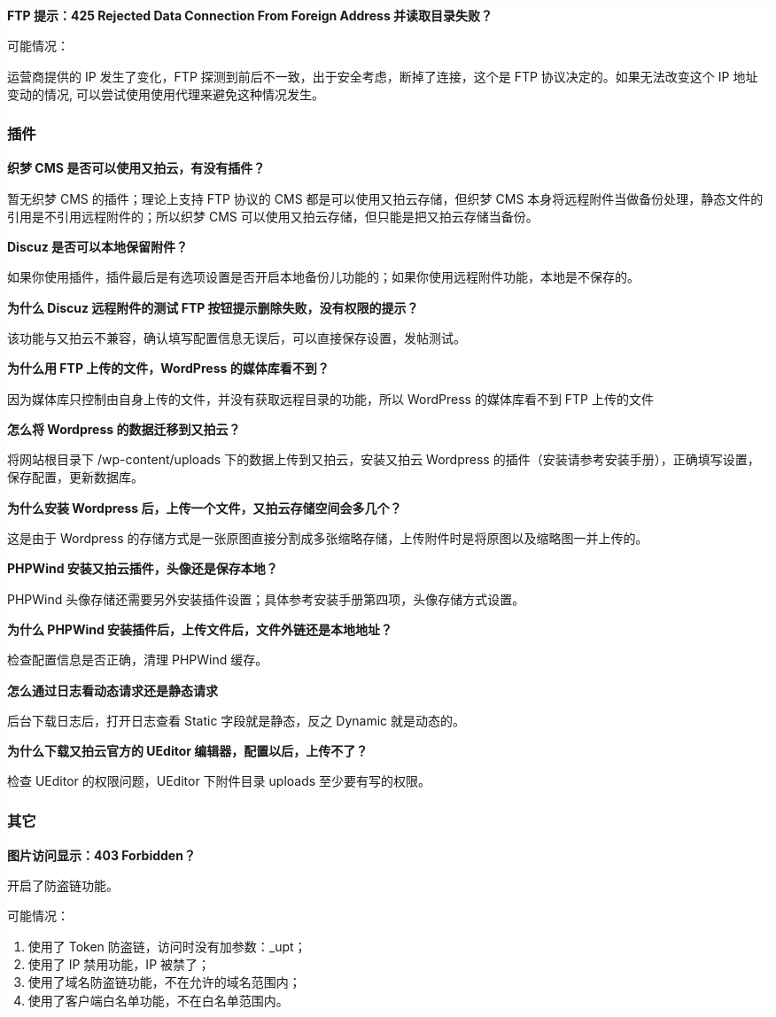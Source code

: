 **FTP 提示：425 Rejected Data Connection From Foreign Address 并读取目录失败？**

可能情况：

运营商提供的 IP 发生了变化，FTP 探测到前后不一致，出于安全考虑，断掉了连接，这个是 FTP 协议决定的。如果无法改变这个 IP 地址变动的情况, 可以尝试使用使用代理来避免这种情况发生。

### 插件

**织梦 CMS 是否可以使用又拍云，有没有插件？**

暂无织梦 CMS 的插件；理论上支持 FTP 协议的 CMS 都是可以使用又拍云存储，但织梦 CMS 本身将远程附件当做备份处理，静态文件的引用是不引用远程附件的；所以织梦 CMS 可以使用又拍云存储，但只能是把又拍云存储当备份。

**Discuz 是否可以本地保留附件？**

如果你使用插件，插件最后是有选项设置是否开启本地备份儿功能的；如果你使用远程附件功能，本地是不保存的。

**为什么 Discuz 远程附件的测试 FTP 按钮提示删除失败，没有权限的提示？**

该功能与又拍云不兼容，确认填写配置信息无误后，可以直接保存设置，发帖测试。

**为什么用 FTP 上传的文件，WordPress 的媒体库看不到？**

因为媒体库只控制由自身上传的文件，并没有获取远程目录的功能，所以 WordPress 的媒体库看不到 FTP 上传的文件

**怎么将 Wordpress 的数据迁移到又拍云？**

将网站根目录下 /wp-content/uploads 下的数据上传到又拍云，安装又拍云 Wordpress 的插件（安装请参考安装手册），正确填写设置，保存配置，更新数据库。


**为什么安装 Wordpress 后，上传一个文件，又拍云存储空间会多几个？**

这是由于 Wordpress 的存储方式是一张原图直接分割成多张缩略存储，上传附件时是将原图以及缩略图一并上传的。

**PHPWind 安装又拍云插件，头像还是保存本地？**

PHPWind 头像存储还需要另外安装插件设置；具体参考安装手册第四项，头像存储方式设置。

**为什么 PHPWind 安装插件后，上传文件后，文件外链还是本地地址？**

检查配置信息是否正确，清理 PHPWind 缓存。

**怎么通过日志看动态请求还是静态请求**

后台下载日志后，打开日志查看 Static 字段就是静态，反之 Dynamic 就是动态的。

**为什么下载又拍云官方的 UEditor 编辑器，配置以后，上传不了？**

检查 UEditor 的权限问题，UEditor 下附件目录 uploads 至少要有写的权限。

### 其它

**图片访问显示：403 Forbidden？**

开启了防盗链功能。

可能情况：

1. 使用了 Token 防盗链，访问时没有加参数：_upt；
2. 使用了 IP 禁用功能，IP 被禁了；
3. 使用了域名防盗链功能，不在允许的域名范围内；
4. 使用了客户端白名单功能，不在白名单范围内。
